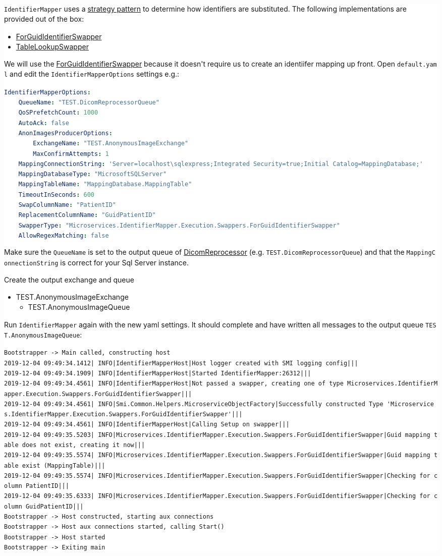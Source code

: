 `IdentifierMapper` uses a [strategy pattern] to determine how identifiers are substituted. The following implementations are provided out of the box:

-   [ForGuidIdentifierSwapper]
-   [TableLookupSwapper]

We will use the [ForGuidIdentifierSwapper] because it doesn't require us to create an identiifer mapping up front. Open `default.yaml` and edit the `IdentifierMapperOptions` settings e.g.:

```yaml
IdentifierMapperOptions:
    QueueName: "TEST.DicomReprocessorQueue"
    QoSPrefetchCount: 1000
    AutoAck: false
    AnonImagesProducerOptions:
        ExchangeName: "TEST.AnonymousImageExchange"
        MaxConfirmAttempts: 1
    MappingConnectionString: 'Server=localhost\sqlexpress;Integrated Security=true;Initial Catalog=MappingDatabase;'
    MappingDatabaseType: "MicrosoftSQLServer"
    MappingTableName: "MappingDatabase.MappingTable"
    TimeoutInSeconds: 600
    SwapColumnName: "PatientID"
    ReplacementColumnName: "GuidPatientID"
    SwapperType: "Microservices.IdentifierMapper.Execution.Swappers.ForGuidIdentifierSwapper"
    AllowRegexMatching: false
```

Make sure the `QueueName` is set to the output queue of [DicomReprocessor] (e.g. `TEST.DicomReprocessorQueue`) and that the `MappingConnectionString` is correct for your Sql Server instance.

Create the output exchange and queue

-   TEST.AnonymousImageExchange
    -   TEST.AnonymousImageQueue

Run `IdentifierMapper` again with the new yaml settings. It should complete and have written all messages to the output queue `TEST.AnonymousImageQueue`:

```
Bootstrapper -> Main called, constructing host
2019-12-04 09:49:34.1412| INFO|IdentifierMapperHost|Host logger created with SMI logging config|||
2019-12-04 09:49:34.1909| INFO|IdentifierMapperHost|Started IdentifierMapper:26312|||
2019-12-04 09:49:34.4561| INFO|IdentifierMapperHost|Not passed a swapper, creating one of type Microservices.IdentifierMapper.Execution.Swappers.ForGuidIdentifierSwapper|||
2019-12-04 09:49:34.4561| INFO|Smi.Common.Helpers.MicroserviceObjectFactory|Successfully constructed Type 'Microservices.IdentifierMapper.Execution.Swappers.ForGuidIdentifierSwapper'|||
2019-12-04 09:49:34.4561| INFO|IdentifierMapperHost|Calling Setup on swapper|||
2019-12-04 09:49:35.5203| INFO|Microservices.IdentifierMapper.Execution.Swappers.ForGuidIdentifierSwapper|Guid mapping table does not exist, creating it now|||
2019-12-04 09:49:35.5574| INFO|Microservices.IdentifierMapper.Execution.Swappers.ForGuidIdentifierSwapper|Guid mapping table exist (MappingTable)|||
2019-12-04 09:49:35.5574| INFO|Microservices.IdentifierMapper.Execution.Swappers.ForGuidIdentifierSwapper|Checking for column PatientID|||
2019-12-04 09:49:35.6333| INFO|Microservices.IdentifierMapper.Execution.Swappers.ForGuidIdentifierSwapper|Checking for column GuidPatientID|||
Bootstrapper -> Host constructed, starting aux connections
Bootstrapper -> Host aux connections started, calling Start()
Bootstrapper -> Host started
Bootstrapper -> Exiting main
```


[smi.nlog.config]: /data/logging/Smi.NLog.config
[baddicom]: https://github.com/HicServices/BadMedicine.Dicom/releases
[mongodb]: #mongodb
[relationaldb]: #relationaldb
[mongodbpopulator]: #mongodbpopulator
[dicomreprocessor]: #dicomreprocessor
[patientid]: https://dicom.innolitics.com/ciods/rt-plan/patient/00100020
[strategy pattern]: https://en.wikipedia.org/wiki/Strategy_pattern
[forguididentifierswapper]: /src/microservices/Microservices.IdentifierMapper/Execution/Swappers/ForGuidIdentifierSwapper.cs
[tablelookupswapper]: /src/microservices/Microservices.IdentifierMapper/Execution/Swappers/TableLookupSwapper.cs
[rdmp]: https://github.com/HicServices/RDMP
[rdmp.dicom]: https://github.com/HicServices/RdmpDicom
[rdmp user manual]: https://github.com/HicServices/RDMP#research-data-management-platform
[dbms]: https://github.com/HicServices/RDMP/blob/develop/Documentation/CodeTutorials/Glossary.md#dbms
[dicom template builder]: https://github.com/SMI/DicomTemplateBuilder